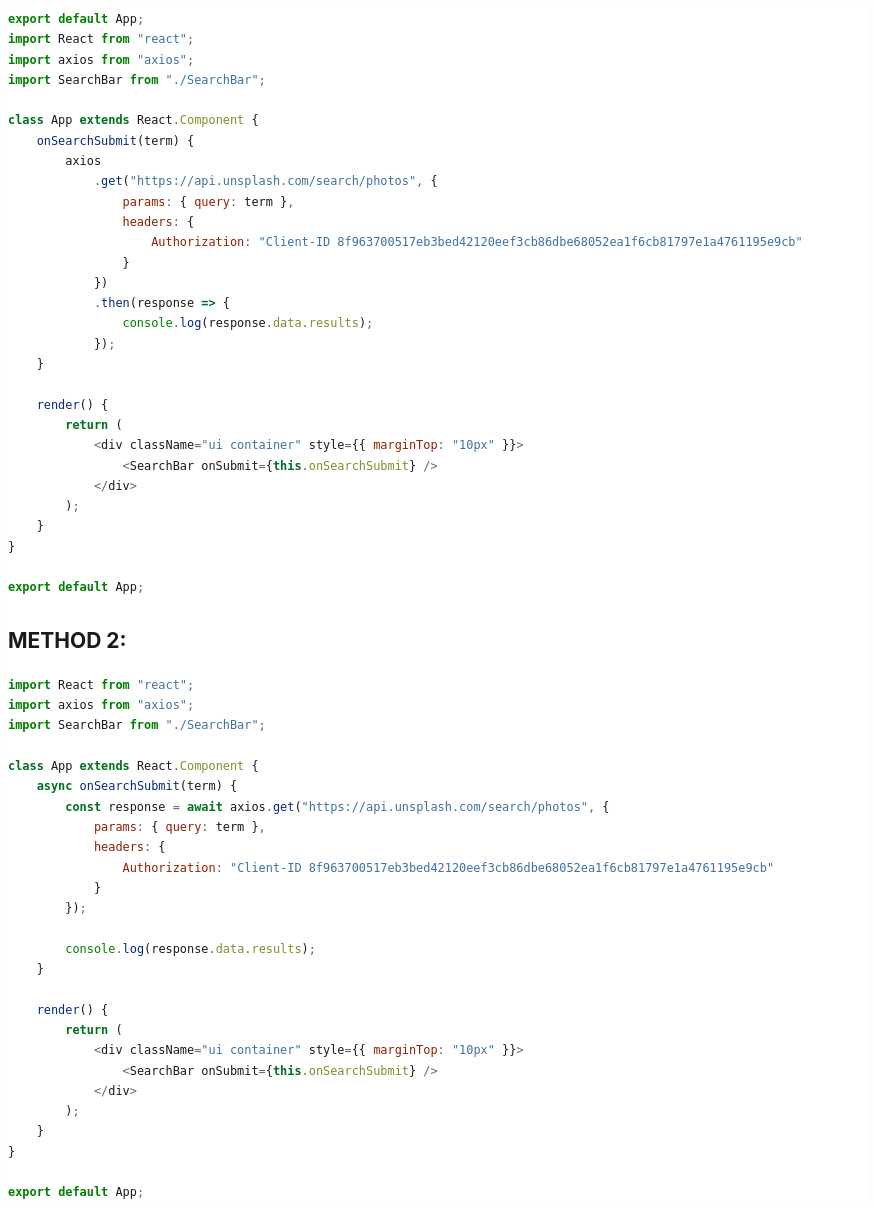 ```js
export default App;
import React from "react";
import axios from "axios";
import SearchBar from "./SearchBar";

class App extends React.Component {
    onSearchSubmit(term) {
        axios
            .get("https://api.unsplash.com/search/photos", {
                params: { query: term },
                headers: {
                    Authorization: "Client-ID 8f963700517eb3bed42120eef3cb86dbe68052ea1f6cb81797e1a4761195e9cb"
                }
            })
            .then(response => {
                console.log(response.data.results);
            });
    }

    render() {
        return (
            <div className="ui container" style={{ marginTop: "10px" }}>
                <SearchBar onSubmit={this.onSearchSubmit} />
            </div>
        );
    }
}

export default App;
```

## METHOD 2:

```js
import React from "react";
import axios from "axios";
import SearchBar from "./SearchBar";

class App extends React.Component {
    async onSearchSubmit(term) {
        const response = await axios.get("https://api.unsplash.com/search/photos", {
            params: { query: term },
            headers: {
                Authorization: "Client-ID 8f963700517eb3bed42120eef3cb86dbe68052ea1f6cb81797e1a4761195e9cb"
            }
        });

        console.log(response.data.results);
    }

    render() {
        return (
            <div className="ui container" style={{ marginTop: "10px" }}>
                <SearchBar onSubmit={this.onSearchSubmit} />
            </div>
        );
    }
}

export default App;
```
